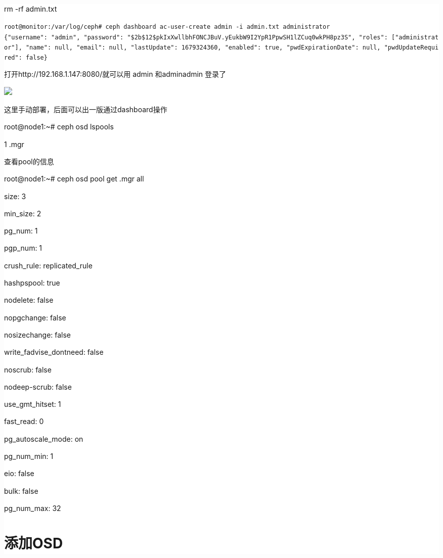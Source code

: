 rm -rf admin.txt

```
root@monitor:/var/log/ceph# ceph dashboard ac-user-create admin -i admin.txt administrator
{"username": "admin", "password": "$2b$12$pkIxXwllbhFONCJBuV.yEukbW9I2YpR1PpwSH1lZCuq0wkPH8pz3S", "roles": ["administrator"], "name": null, "email": null, "lastUpdate": 1679324360, "enabled": true, "pwdExpirationDate": null, "pwdUpdateRequired": false}
```

打开http://192.168.1.147:8080/就可以用 admin  和adminadmin 登录了

![](https://gitee.com/hxc8/images6/raw/master/img/202407182359959.jpg)

这里手动部署，后面可以出一版通过dashboard操作

root@node1:~# ceph osd lspools

1 .mgr

查看pool的信息

root@node1:~# ceph osd pool get .mgr all

size: 3

min_size: 2

pg_num: 1

pgp_num: 1

crush_rule: replicated_rule

hashpspool: true

nodelete: false

nopgchange: false

nosizechange: false

write_fadvise_dontneed: false

noscrub: false

nodeep-scrub: false

use_gmt_hitset: 1

fast_read: 0

pg_autoscale_mode: on

pg_num_min: 1

eio: false

bulk: false

pg_num_max: 32

# 添加OSD
